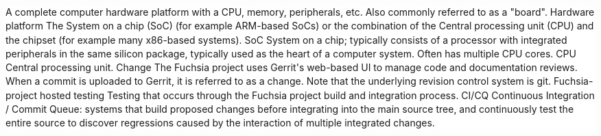    </td>
   <td>A complete computer hardware platform with a CPU, memory,
   peripherals, etc. Also commonly referred to as a "board".
   </td>
  </tr>
  <tr>
   <td>Hardware platform
   </td>
   <td>The System on a chip (SoC) (for example ARM-based SoCs) or the
   combination of the Central processing unit (CPU) and the chipset
   (for example many x86-based systems).
   </td>
  </tr>
  <tr>
   <td>SoC
   </td>
   <td>System on a chip; typically consists of a processor with integrated
   peripherals in the same silicon package, typically used as the heart of a
   computer system. Often has multiple CPU cores.
   </td>
  </tr>
  <tr>
   <td>CPU
   </td>
   <td>Central processing unit.
   </td>
  </tr>
  <tr>
   <td>Change
   </td>
   <td>The Fuchsia project uses Gerrit's web-based UI to manage code and
   documentation reviews. When a commit is uploaded to Gerrit, it is referred
   to as a change. Note that the underlying revision control system is git.
   </td>
  </tr>
  <tr>
   <td>Fuchsia-project hosted testing
   </td>
   <td>Testing that occurs through the Fuchsia project build and integration
   process.
   </td>
  </tr>
  <tr>
   <td>CI/CQ
   </td>
   <td>Continuous Integration / Commit Queue: systems that build proposed
   changes before integrating into the main source tree, and continuously test
   the entire source to discover regressions caused by the interaction of
   multiple integrated changes.
   </td>
  </tr>
</table>
